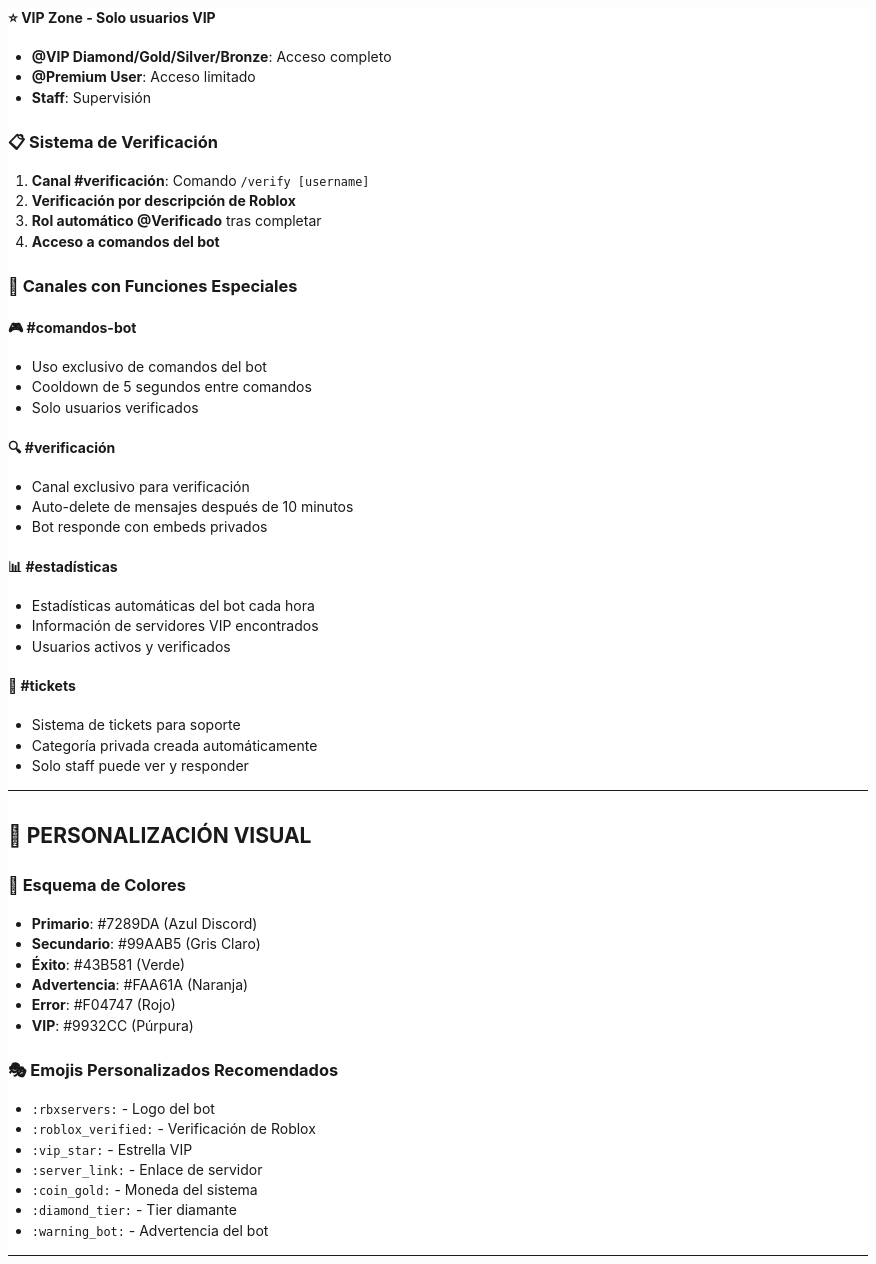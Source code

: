 #### ⭐ **VIP Zone** - Solo usuarios VIP
- **@VIP Diamond/Gold/Silver/Bronze**: Acceso completo
- **@Premium User**: Acceso limitado
- **Staff**: Supervisión

### 📋 **Sistema de Verificación**
1. **Canal #verificación**: Comando `/verify [username]`
2. **Verificación por descripción de Roblox**
3. **Rol automático @Verificado** tras completar
4. **Acceso a comandos del bot**

### 🎯 **Canales con Funciones Especiales**

#### 🎮 **#comandos-bot**
- Uso exclusivo de comandos del bot
- Cooldown de 5 segundos entre comandos
- Solo usuarios verificados

#### 🔍 **#verificación**
- Canal exclusivo para verificación
- Auto-delete de mensajes después de 10 minutos
- Bot responde con embeds privados

#### 📊 **#estadísticas**
- Estadísticas automáticas del bot cada hora
- Información de servidores VIP encontrados
- Usuarios activos y verificados

#### 🎫 **#tickets**
- Sistema de tickets para soporte
- Categoría privada creada automáticamente
- Solo staff puede ver y responder

---

## 🎨 **PERSONALIZACIÓN VISUAL**

### 🌈 **Esquema de Colores**
- **Primario**: #7289DA (Azul Discord)
- **Secundario**: #99AAB5 (Gris Claro)
- **Éxito**: #43B581 (Verde)
- **Advertencia**: #FAA61A (Naranja)
- **Error**: #F04747 (Rojo)
- **VIP**: #9932CC (Púrpura)

### 🎭 **Emojis Personalizados Recomendados**
- `:rbxservers:` - Logo del bot
- `:roblox_verified:` - Verificación de Roblox
- `:vip_star:` - Estrella VIP
- `:server_link:` - Enlace de servidor
- `:coin_gold:` - Moneda del sistema
- `:diamond_tier:` - Tier diamante
- `:warning_bot:` - Advertencia del bot

---